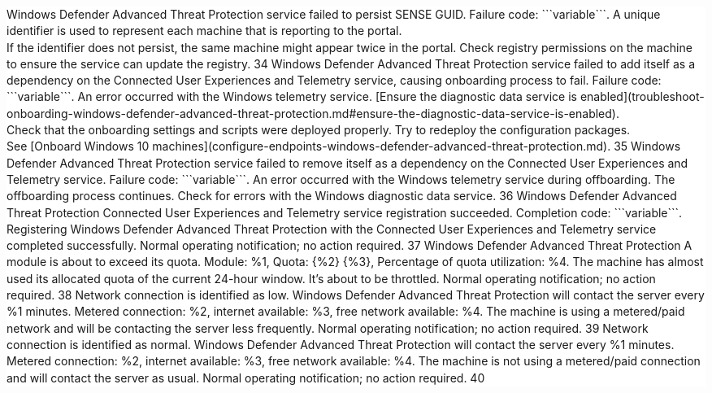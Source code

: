 <td>Windows Defender Advanced Threat Protection service failed to persist SENSE GUID. Failure code: ```variable```.</td>
<td>A unique identifier is used to represent each machine that is reporting to the portal.<br>
If the identifier does not persist, the same machine might appear twice in the portal.</td>
<td>Check registry permissions on the machine to ensure the service can update the registry.</td>
</tr>
<tr>
<td>34</td>
<td>Windows Defender Advanced Threat Protection service failed to add itself as a dependency on the Connected User Experiences and Telemetry service, causing onboarding process to fail. Failure code: ```variable```.</td>
<td>An error occurred with the Windows telemetry service.</td>
<td>[Ensure the diagnostic data service is enabled](troubleshoot-onboarding-windows-defender-advanced-threat-protection.md#ensure-the-diagnostic-data-service-is-enabled).<br>
Check that the onboarding settings and scripts were deployed properly. Try to redeploy the configuration packages.<br>
See [Onboard Windows 10 machines](configure-endpoints-windows-defender-advanced-threat-protection.md).</td>
</tr>
<tr>
<td>35</td>
<td>Windows Defender Advanced Threat Protection service failed to remove itself as a dependency on the Connected User Experiences and Telemetry service. Failure code: ```variable```.</td>
<td>An error occurred with the Windows telemetry service during offboarding. The offboarding process continues.
</td>
<td>Check for errors with the Windows diagnostic data service.</td>
</tr>
<tr>
<td>36</td>
<td>Windows Defender Advanced Threat Protection Connected User Experiences and Telemetry service registration succeeded. Completion code: ```variable```.</td>
<td>Registering Windows Defender Advanced Threat Protection with the Connected User Experiences and Telemetry service completed successfully.</td>
<td>Normal operating notification; no action required.</td>
</tr>
<tr>
<td>37</td>
<td>Windows Defender Advanced Threat Protection A module is about to exceed its quota. Module: %1, Quota: {%2} {%3}, Percentage of quota utilization: %4.</td>
<td>The machine has almost used its allocated quota of the current 24-hour window. It’s about to be throttled.</td>
<td>Normal operating notification; no action required.</td>
</tr>
<tr>
<td>38</td>
<td>Network connection is identified as low. Windows Defender Advanced Threat Protection will contact the server every %1 minutes. Metered connection: %2, internet available: %3, free network available: %4.</td>
<td>The machine is using a metered/paid network and will be contacting the server less frequently.</td>
<td>Normal operating notification; no action required.</td>
</tr>
<tr>
<td>39</td>
<td>Network connection is identified as normal. Windows Defender Advanced Threat Protection will contact the server every %1 minutes. Metered connection: %2, internet available: %3, free network available: %4.</td>
<td>The machine is not using a metered/paid connection and will contact the server as usual.</td>
<td>Normal operating notification; no action required.</td>
</tr>
<tr>
<td>40</td>